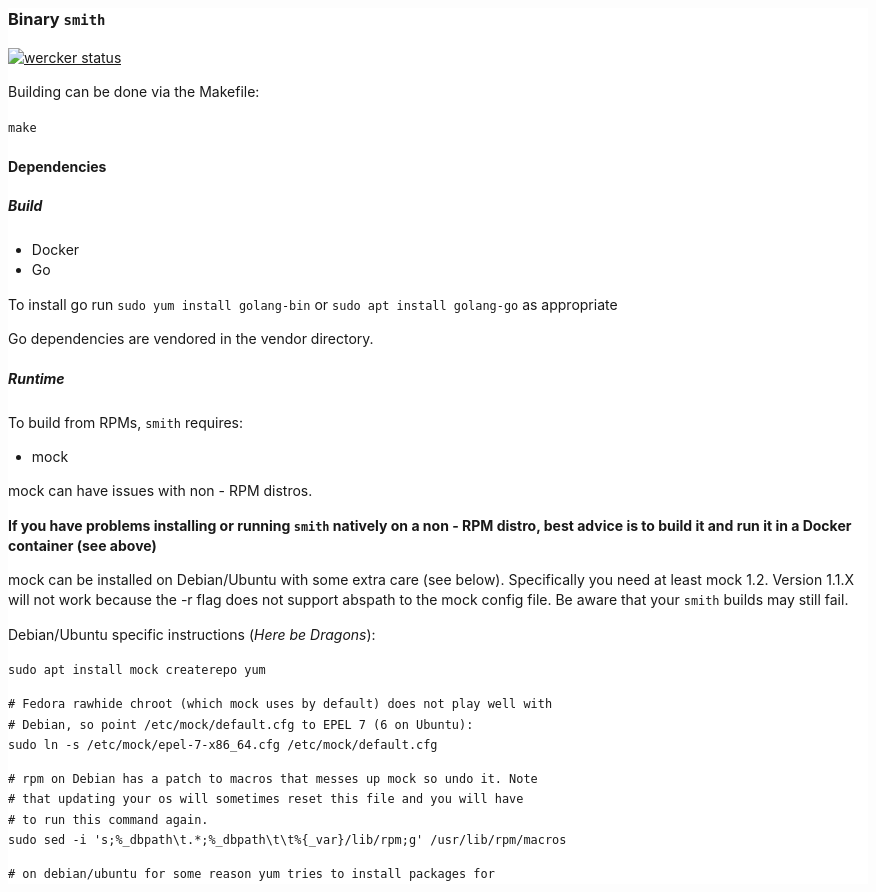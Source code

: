 ### Binary `smith` ###


[![wercker status](https://app.wercker.com/status/3795ec11f790da9b58d5acbdd1dafc9d/s/master "wercker status")](https://app.wercker.com/project/byKey/3795ec11f790da9b58d5acbdd1dafc9d)

Building can be done via the Makefile:

    make

#### Dependencies ####
##### Build #####
- Docker
- Go

To install go run `sudo yum install golang-bin` or `sudo apt install golang-go` as appropriate

Go dependencies are vendored in the vendor directory.

##### Runtime #####

To build from RPMs, `smith` requires:

- mock

mock can have issues with non - RPM distros.

**If you have problems installing or running `smith` natively on a non - RPM distro, best advice is to build it and run it in a Docker container (see above)**

mock can be installed on Debian/Ubuntu with some extra care (see below).  Specifically you need at least mock
1.2.  Version 1.1.X will not work because the -r flag does not support abspath to the mock config file.
Be aware that your `smith` builds may still fail.

Debian/Ubuntu specific instructions (_Here be Dragons_):

```sudo apt install mock createrepo yum```

```
# Fedora rawhide chroot (which mock uses by default) does not play well with
# Debian, so point /etc/mock/default.cfg to EPEL 7 (6 on Ubuntu):
sudo ln -s /etc/mock/epel-7-x86_64.cfg /etc/mock/default.cfg 
```
```
# rpm on Debian has a patch to macros that messes up mock so undo it. Note
# that updating your os will sometimes reset this file and you will have
# to run this command again.
sudo sed -i 's;%_dbpath\t.*;%_dbpath\t\t%{_var}/lib/rpm;g' /usr/lib/rpm/macros
```
```
# on debian/ubuntu for some reason yum tries to install packages for